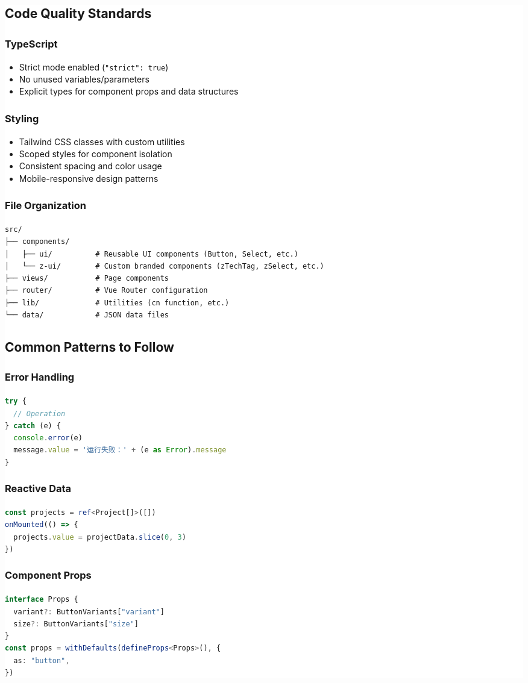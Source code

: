 ## Code Quality Standards

### TypeScript
- Strict mode enabled (`"strict": true`)
- No unused variables/parameters
- Explicit types for component props and data structures

### Styling
- Tailwind CSS classes with custom utilities
- Scoped styles for component isolation
- Consistent spacing and color usage
- Mobile-responsive design patterns

### File Organization
```
src/
├── components/
│   ├── ui/          # Reusable UI components (Button, Select, etc.)
│   └── z-ui/        # Custom branded components (zTechTag, zSelect, etc.)
├── views/           # Page components
├── router/          # Vue Router configuration
├── lib/             # Utilities (cn function, etc.)
└── data/            # JSON data files
```

## Common Patterns to Follow

### Error Handling
```typescript
try {
  // Operation
} catch (e) {
  console.error(e)
  message.value = '运行失败：' + (e as Error).message
}
```

### Reactive Data
```typescript
const projects = ref<Project[]>([])
onMounted(() => {
  projects.value = projectData.slice(0, 3)
})
```

### Component Props
```typescript
interface Props {
  variant?: ButtonVariants["variant"]
  size?: ButtonVariants["size"]
}
const props = withDefaults(defineProps<Props>(), {
  as: "button",
})
```
